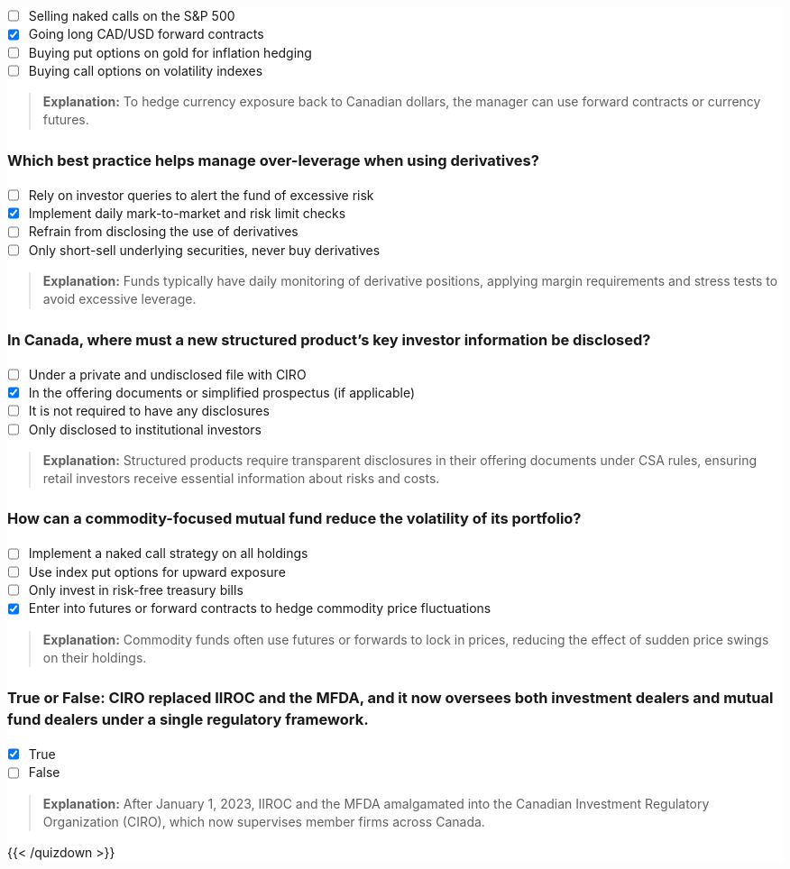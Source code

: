 - [ ] Selling naked calls on the S&P 500
- [x] Going long CAD/USD forward contracts
- [ ] Buying put options on gold for inflation hedging
- [ ] Buying call options on volatility indexes

> **Explanation:** To hedge currency exposure back to Canadian dollars, the manager can use forward contracts or currency futures.

### Which best practice helps manage over-leverage when using derivatives?

- [ ] Rely on investor queries to alert the fund of excessive risk
- [x] Implement daily mark-to-market and risk limit checks
- [ ] Refrain from disclosing the use of derivatives
- [ ] Only short-sell underlying securities, never buy derivatives

> **Explanation:** Funds typically have daily monitoring of derivative positions, applying margin requirements and stress tests to avoid excessive leverage.

### In Canada, where must a new structured product’s key investor information be disclosed?

- [ ] Under a private and undisclosed file with CIRO
- [x] In the offering documents or simplified prospectus (if applicable)
- [ ] It is not required to have any disclosures
- [ ] Only disclosed to institutional investors

> **Explanation:** Structured products require transparent disclosures in their offering documents under CSA rules, ensuring retail investors receive essential information about risks and costs.

### How can a commodity-focused mutual fund reduce the volatility of its portfolio?

- [ ] Implement a naked call strategy on all holdings
- [ ] Use index put options for upward exposure
- [ ] Only invest in risk-free treasury bills
- [x] Enter into futures or forward contracts to hedge commodity price fluctuations

> **Explanation:** Commodity funds often use futures or forwards to lock in prices, reducing the effect of sudden price swings on their holdings.

### True or False: CIRO replaced IIROC and the MFDA, and it now oversees both investment dealers and mutual fund dealers under a single regulatory framework.

- [x] True
- [ ] False

> **Explanation:** After January 1, 2023, IIROC and the MFDA amalgamated into the Canadian Investment Regulatory Organization (CIRO), which now supervises member firms across Canada.

{{< /quizdown >}}
